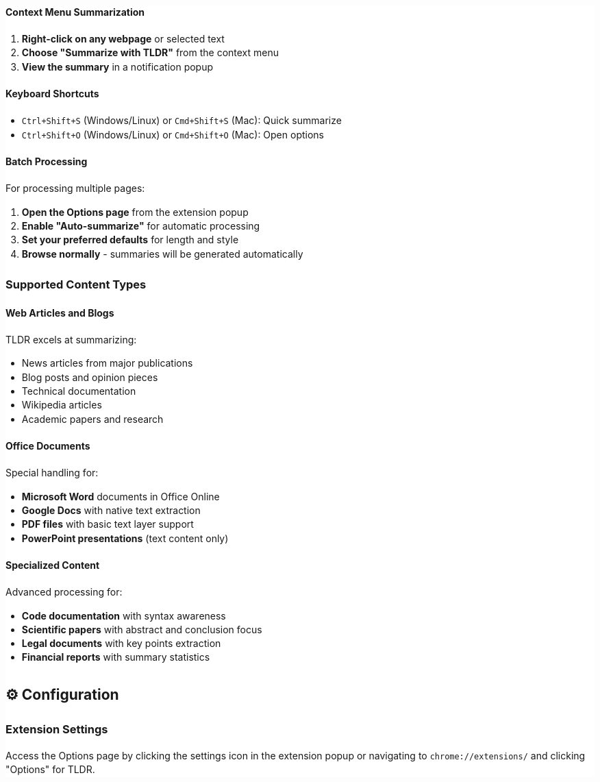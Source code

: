 #### Context Menu Summarization

1. **Right-click on any webpage** or selected text
2. **Choose "Summarize with TLDR"** from the context menu
3. **View the summary** in a notification popup

#### Keyboard Shortcuts

- `Ctrl+Shift+S` (Windows/Linux) or `Cmd+Shift+S` (Mac): Quick summarize
- `Ctrl+Shift+O` (Windows/Linux) or `Cmd+Shift+O` (Mac): Open options

#### Batch Processing

For processing multiple pages:

1. **Open the Options page** from the extension popup
2. **Enable "Auto-summarize"** for automatic processing
3. **Set your preferred defaults** for length and style
4. **Browse normally** - summaries will be generated automatically

### Supported Content Types

#### Web Articles and Blogs

TLDR excels at summarizing:
- News articles from major publications
- Blog posts and opinion pieces
- Technical documentation
- Wikipedia articles
- Academic papers and research

#### Office Documents

Special handling for:
- **Microsoft Word** documents in Office Online
- **Google Docs** with native text extraction
- **PDF files** with basic text layer support
- **PowerPoint presentations** (text content only)

#### Specialized Content

Advanced processing for:
- **Code documentation** with syntax awareness
- **Scientific papers** with abstract and conclusion focus
- **Legal documents** with key points extraction
- **Financial reports** with summary statistics

## ⚙️ Configuration

### Extension Settings

Access the Options page by clicking the settings icon in the extension popup or navigating to `chrome://extensions/` and clicking "Options" for TLDR.
